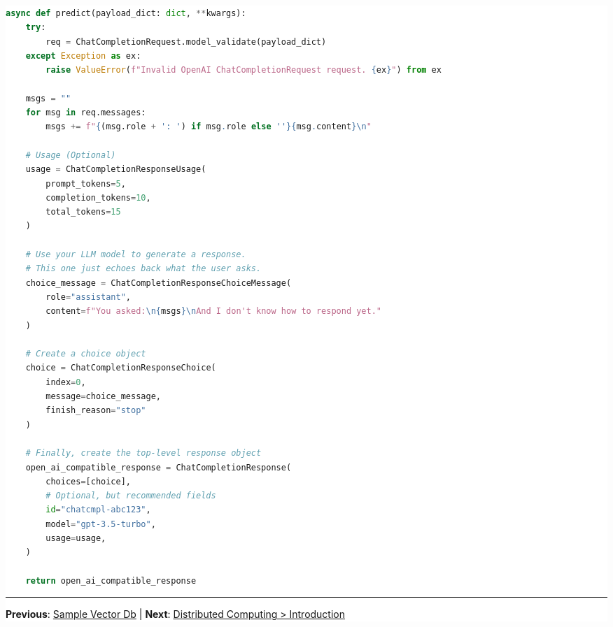 ```python
async def predict(payload_dict: dict, **kwargs):
    try:
        req = ChatCompletionRequest.model_validate(payload_dict)
    except Exception as ex:
        raise ValueError(f"Invalid OpenAI ChatCompletionRequest request. {ex}") from ex

    msgs = ""
    for msg in req.messages:
        msgs += f"{(msg.role + ': ') if msg.role else ''}{msg.content}\n"

    # Usage (Optional)
    usage = ChatCompletionResponseUsage(
        prompt_tokens=5,
        completion_tokens=10,
        total_tokens=15
    )

    # Use your LLM model to generate a response.
    # This one just echoes back what the user asks.
    choice_message = ChatCompletionResponseChoiceMessage(
        role="assistant",
        content=f"You asked:\n{msgs}\nAnd I don't know how to respond yet."
    )

    # Create a choice object
    choice = ChatCompletionResponseChoice(
        index=0,
        message=choice_message,
        finish_reason="stop"
    )

    # Finally, create the top-level response object
    open_ai_compatible_response = ChatCompletionResponse(
        choices=[choice],
        # Optional, but recommended fields
        id="chatcmpl-abc123",
        model="gpt-3.5-turbo",
        usage=usage,
    )

    return open_ai_compatible_response

```


---

**Previous**: [Sample Vector Db](../vector-databases/sample-vector-db.md) | **Next**: [Distributed Computing > Introduction](../../distributed-computing/introduction.md)
